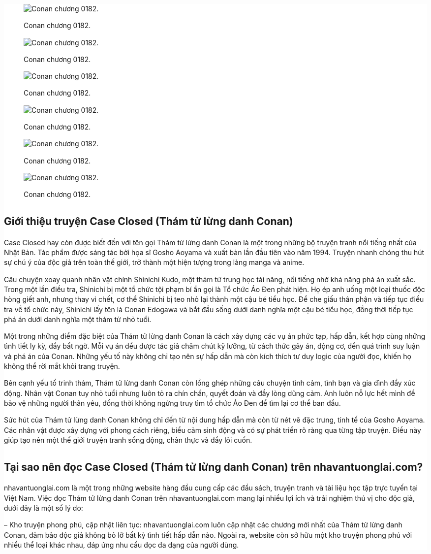 <figure><img src="https://data.nhavantuonglai.com/image/manga/gosho-aoyama-case-closed-0182-13.jpg" alt="Conan chương 0182." title="Conan chương 0182." height=100% width=100%><figcaption></p>Conan chương 0182.</p></figcaption></figure>

<figure><img src="https://data.nhavantuonglai.com/image/manga/gosho-aoyama-case-closed-0182-14.jpg" alt="Conan chương 0182." title="Conan chương 0182." height=100% width=100%><figcaption></p>Conan chương 0182.</p></figcaption></figure>

<figure><img src="https://data.nhavantuonglai.com/image/manga/gosho-aoyama-case-closed-0182-15.jpg" alt="Conan chương 0182." title="Conan chương 0182." height=100% width=100%><figcaption></p>Conan chương 0182.</p></figcaption></figure>

<figure><img src="https://data.nhavantuonglai.com/image/manga/gosho-aoyama-case-closed-0182-16.jpg" alt="Conan chương 0182." title="Conan chương 0182." height=100% width=100%><figcaption></p>Conan chương 0182.</p></figcaption></figure>

<figure><img src="https://data.nhavantuonglai.com/image/manga/gosho-aoyama-case-closed-0182-17.jpg" alt="Conan chương 0182." title="Conan chương 0182." height=100% width=100%><figcaption></p>Conan chương 0182.</p></figcaption></figure>

<figure><img src="https://data.nhavantuonglai.com/image/manga/gosho-aoyama-case-closed-0182-18.jpg" alt="Conan chương 0182." title="Conan chương 0182." height=100% width=100%><figcaption></p>Conan chương 0182.</p></figcaption></figure>

## Giới thiệu truyện Case Closed (Thám tử lừng danh Conan)

Case Closed hay còn được biết đến với tên gọi Thám tử lừng danh Conan là một trong những bộ truyện tranh nổi tiếng nhất của Nhật Bản. Tác phẩm được sáng tác bởi họa sĩ Gosho Aoyama và xuất bản lần đầu tiên vào năm 1994. Truyện nhanh chóng thu hút sự chú ý của độc giả trên toàn thế giới, trở thành một hiện tượng trong làng manga và anime.

Câu chuyện xoay quanh nhân vật chính Shinichi Kudo, một thám tử trung học tài năng, nổi tiếng nhờ khả năng phá án xuất sắc. Trong một lần điều tra, Shinichi bị một tổ chức tội phạm bí ẩn gọi là Tổ chức Áo Đen phát hiện. Họ ép anh uống một loại thuốc độc hòng giết anh, nhưng thay vì chết, cơ thể Shinichi bị teo nhỏ lại thành một cậu bé tiểu học. Để che giấu thân phận và tiếp tục điều tra về tổ chức này, Shinichi lấy tên là Conan Edogawa và bắt đầu sống dưới danh nghĩa một cậu bé tiểu học, đồng thời tiếp tục phá án dưới danh nghĩa một thám tử nhỏ tuổi.

Một trong những điểm đặc biệt của Thám tử lừng danh Conan là cách xây dựng các vụ án phức tạp, hấp dẫn, kết hợp cùng những tình tiết ly kỳ, đầy bất ngờ. Mỗi vụ án đều được tác giả chăm chút kỹ lưỡng, từ cách thức gây án, động cơ, đến quá trình suy luận và phá án của Conan. Những yếu tố này không chỉ tạo nên sự hấp dẫn mà còn kích thích tư duy logic của người đọc, khiến họ không thể rời mắt khỏi trang truyện.

Bên cạnh yếu tố trinh thám, Thám tử lừng danh Conan còn lồng ghép những câu chuyện tình cảm, tình bạn và gia đình đầy xúc động. Nhân vật Conan tuy nhỏ tuổi nhưng luôn tỏ ra chín chắn, quyết đoán và đầy lòng dũng cảm. Anh luôn nỗ lực hết mình để bảo vệ những người thân yêu, đồng thời không ngừng truy tìm tổ chức Áo Đen để tìm lại cơ thể ban đầu.

Sức hút của Thám tử lừng danh Conan không chỉ đến từ nội dung hấp dẫn mà còn từ nét vẽ đặc trưng, tinh tế của Gosho Aoyama. Các nhân vật được xây dựng với phong cách riêng, biểu cảm sinh động và có sự phát triển rõ ràng qua từng tập truyện. Điều này giúp tạo nên một thế giới truyện tranh sống động, chân thực và đầy lôi cuốn.

## Tại sao nên đọc Case Closed (Thám tử lừng danh Conan) trên nhavantuonglai.com?

nhavantuonglai.com là một trong những website hàng đầu cung cấp các đầu sách, truyện tranh và tài liệu học tập trực tuyến tại Việt Nam. Việc đọc Thám tử lừng danh Conan trên nhavantuonglai.com mang lại nhiều lợi ích và trải nghiệm thú vị cho độc giả, dưới đây là một số lý do:

– Kho truyện phong phú, cập nhật liên tục: nhavantuonglai.com luôn cập nhật các chương mới nhất của Thám tử lừng danh Conan, đảm bảo độc giả không bỏ lỡ bất kỳ tình tiết hấp dẫn nào. Ngoài ra, website còn sở hữu một kho truyện phong phú với nhiều thể loại khác nhau, đáp ứng nhu cầu đọc đa dạng của người dùng.
